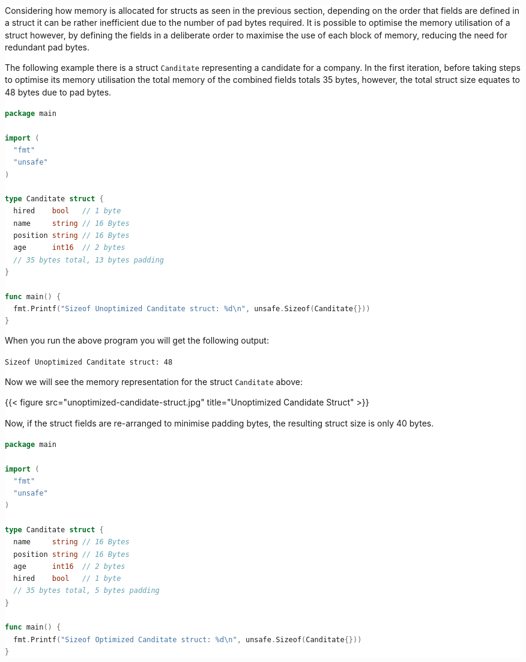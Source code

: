 Considering how memory is allocated for structs as seen in the previous section, depending on the order that fields are defined in a struct it can be rather inefficient due to the number of pad bytes required.  It is possible to optimise the memory utilisation of a struct however, by defining the fields in a deliberate order to maximise the use of each block of memory, reducing the need for redundant pad bytes.

The following example there is a struct `Canditate` representing a candidate for a company. In the first iteration, before taking steps to optimise its memory utilisation the total memory of the combined fields totals 35 bytes, however, the total struct size equates to 48 bytes due to pad bytes.

```go
package main

import (
  "fmt"
  "unsafe"
)

type Canditate struct {
  hired    bool   // 1 byte
  name     string // 16 Bytes
  position string // 16 Bytes
  age      int16  // 2 bytes
  // 35 bytes total, 13 bytes padding
}

func main() {
  fmt.Printf("Sizeof Unoptimized Canditate struct: %d\n", unsafe.Sizeof(Canditate{}))
}
```

When you run the above program you will get the following output:

```bash
Sizeof Unoptimized Canditate struct: 48
```

Now we will see the memory representation for the struct `Canditate` above:

{{< figure src="unoptimized-candidate-struct.jpg" title="Unoptimized Candidate Struct" >}}

Now, if the struct fields are re-arranged to minimise padding bytes, the resulting struct size is only 40 bytes.

```go
package main

import (
  "fmt"
  "unsafe"
)

type Canditate struct {
  name     string // 16 Bytes
  position string // 16 Bytes
  age      int16  // 2 bytes
  hired    bool   // 1 byte
  // 35 bytes total, 5 bytes padding
}

func main() {
  fmt.Printf("Sizeof Optimized Canditate struct: %d\n", unsafe.Sizeof(Canditate{}))
}
```
